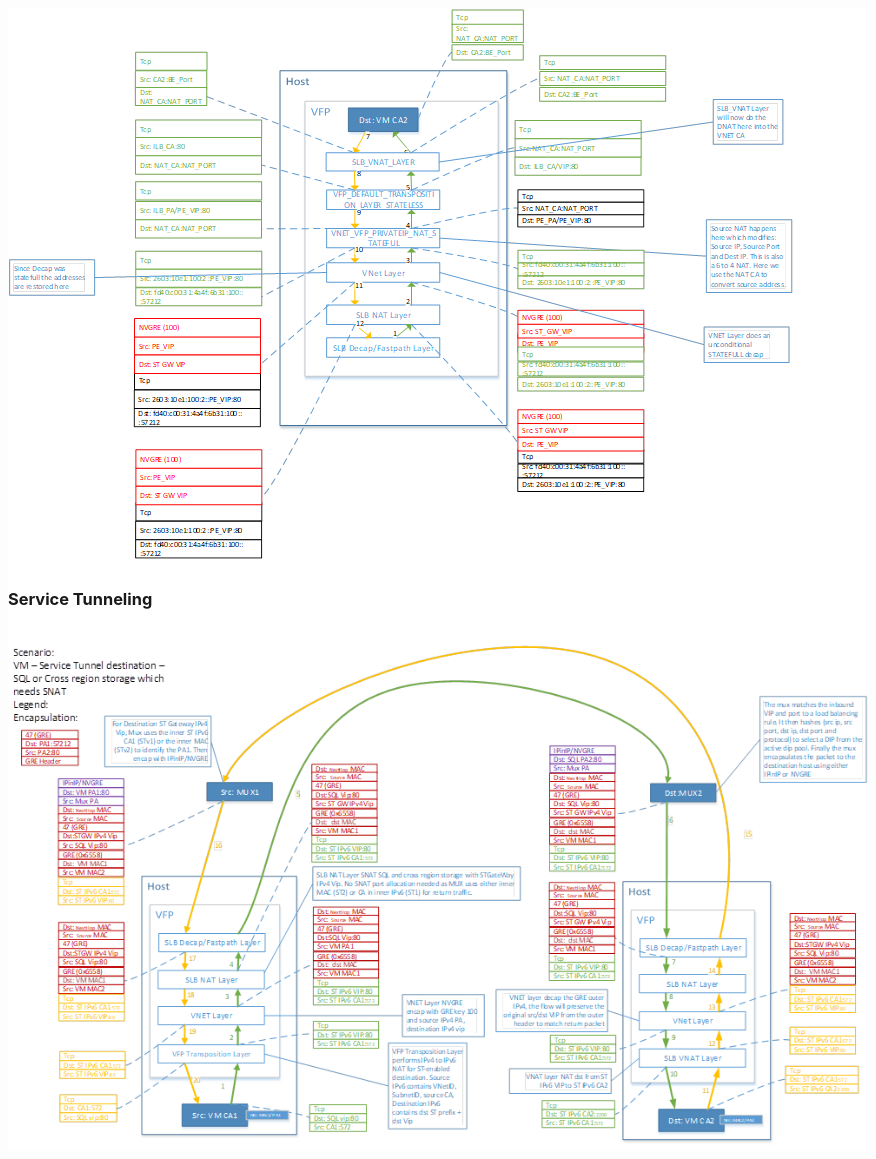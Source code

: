 ![PLS](https://raw.githubusercontent.com/Azure/DASH/main/dash_images/image022_private_link_service.png)

### Service Tunneling
![ST](https://raw.githubusercontent.com/Azure/DASH/main/dash_images/image024_service_tunneling.png)
